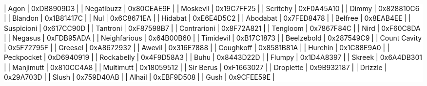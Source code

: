| Agon | 0xDB8909D3 |
| Negatibuzz | 0x80CEAE9F |
| Moskevil | 0x19C7FF25 |
| Scritchy | 0xF0A45A10 |
| Dimmy | 0x828810C6 |
| Blandon | 0x1B81417C |
| Nul | 0x6C8671EA |
| Hidabat | 0xE6E4D5C2 |
| Abodabat | 0x7FED8478 |
| Belfree | 0x8EAB4EE |
| Suspicioni | 0x617CC90D |
| Tantroni | 0xF87598B7 |
| Contrarioni | 0x8F72A821 |
| Tengloom | 0x7867F84C |
| Nird | 0xF60C8DA |
| Negasus | 0xFDB95ADA |
| Neighfarious | 0x64B00B60 |
| Timidevil | 0xB17C1873 |
| Beelzebold | 0x287549C9 |
| Count Cavity | 0x5F72795F |
| Greesel | 0xA8672932 |
| Awevil | 0x316E7888 |
| Coughkoff | 0x8581B81A |
| Hurchin | 0x1C88E9A0 |
| Peckpocket | 0xD6940919 |
| Rockabelly | 0x4F9D58A3 |
| Buhu | 0x8443D22D |
| Flumpy | 0x1D4A8397 |
| Skreek | 0x6A4DB301 |
| Manjimutt | 0x810CC4A8 |
| Multimutt | 0x18059512 |
| Sir Berus | 0xF1663027 |
| Droplette | 0x9B932187 |
| Drizzle | 0x29A703D |
| Slush | 0x759D40AB |
| Alhail | 0xEBF9D508 |
| Gush | 0x9CFEE59E |